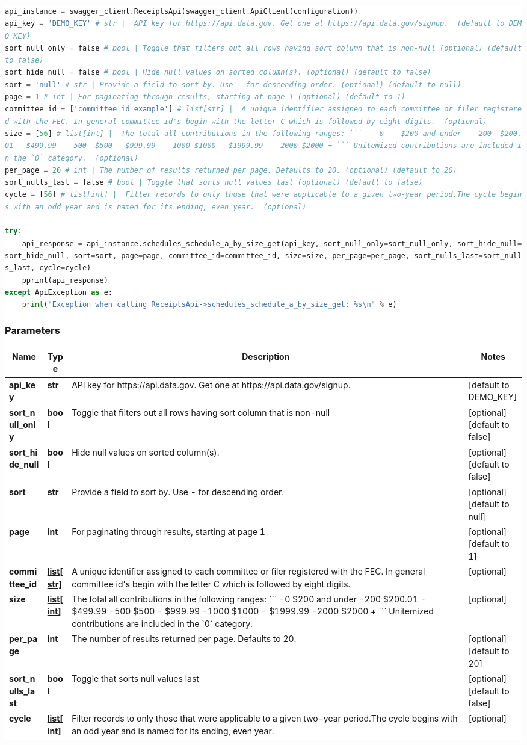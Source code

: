 ```python
api_instance = swagger_client.ReceiptsApi(swagger_client.ApiClient(configuration))
api_key = 'DEMO_KEY' # str |  API key for https://api.data.gov. Get one at https://api.data.gov/signup.  (default to DEMO_KEY)
sort_null_only = false # bool | Toggle that filters out all rows having sort column that is non-null (optional) (default to false)
sort_hide_null = false # bool | Hide null values on sorted column(s). (optional) (default to false)
sort = 'null' # str | Provide a field to sort by. Use - for descending order. (optional) (default to null)
page = 1 # int | For paginating through results, starting at page 1 (optional) (default to 1)
committee_id = ['committee_id_example'] # list[str] |  A unique identifier assigned to each committee or filer registered with the FEC. In general committee id's begin with the letter C which is followed by eight digits.  (optional)
size = [56] # list[int] |  The total all contributions in the following ranges: ```   -0    $200 and under   -200  $200.01 - $499.99   -500  $500 - $999.99   -1000 $1000 - $1999.99   -2000 $2000 + ``` Unitemized contributions are included in the `0` category.  (optional)
per_page = 20 # int | The number of results returned per page. Defaults to 20. (optional) (default to 20)
sort_nulls_last = false # bool | Toggle that sorts null values last (optional) (default to false)
cycle = [56] # list[int] |  Filter records to only those that were applicable to a given two-year period.The cycle begins with an odd year and is named for its ending, even year.  (optional)

try:
    api_response = api_instance.schedules_schedule_a_by_size_get(api_key, sort_null_only=sort_null_only, sort_hide_null=sort_hide_null, sort=sort, page=page, committee_id=committee_id, size=size, per_page=per_page, sort_nulls_last=sort_nulls_last, cycle=cycle)
    pprint(api_response)
except ApiException as e:
    print("Exception when calling ReceiptsApi->schedules_schedule_a_by_size_get: %s\n" % e)
```

### Parameters

Name | Type | Description  | Notes
------------- | ------------- | ------------- | -------------
 **api_key** | **str**|  API key for https://api.data.gov. Get one at https://api.data.gov/signup.  | [default to DEMO_KEY]
 **sort_null_only** | **bool**| Toggle that filters out all rows having sort column that is non-null | [optional] [default to false]
 **sort_hide_null** | **bool**| Hide null values on sorted column(s). | [optional] [default to false]
 **sort** | **str**| Provide a field to sort by. Use - for descending order. | [optional] [default to null]
 **page** | **int**| For paginating through results, starting at page 1 | [optional] [default to 1]
 **committee_id** | [**list[str]**](str.md)|  A unique identifier assigned to each committee or filer registered with the FEC. In general committee id&#39;s begin with the letter C which is followed by eight digits.  | [optional] 
 **size** | [**list[int]**](int.md)|  The total all contributions in the following ranges: &#x60;&#x60;&#x60;   -0    $200 and under   -200  $200.01 - $499.99   -500  $500 - $999.99   -1000 $1000 - $1999.99   -2000 $2000 + &#x60;&#x60;&#x60; Unitemized contributions are included in the &#x60;0&#x60; category.  | [optional] 
 **per_page** | **int**| The number of results returned per page. Defaults to 20. | [optional] [default to 20]
 **sort_nulls_last** | **bool**| Toggle that sorts null values last | [optional] [default to false]
 **cycle** | [**list[int]**](int.md)|  Filter records to only those that were applicable to a given two-year period.The cycle begins with an odd year and is named for its ending, even year.  | [optional] 
